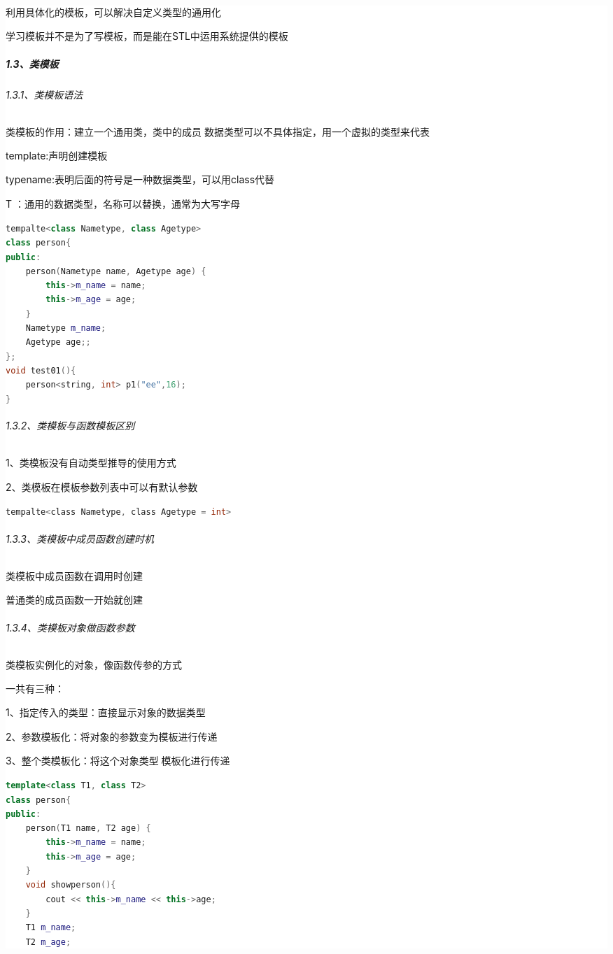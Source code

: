 利用具体化的模板，可以解决自定义类型的通用化

学习模板并不是为了写模板，而是能在STL中运用系统提供的模板

##### 1.3、类模板

###### 1.3.1、类模板语法

类模板的作用：建立一个通用类，类中的成员 数据类型可以不具体指定，用一个虚拟的类型来代表

template:声明创建模板

typename:表明后面的符号是一种数据类型，可以用class代替

T ：通用的数据类型，名称可以替换，通常为大写字母

```c++
tempalte<class Nametype, class Agetype>
class person{
public:
    person(Nametype name, Agetype age) {
    	this->m_name = name;
        this->m_age = age;
    }
    Nametype m_name;
    Agetype age;;
};
void test01(){
    person<string, int> p1("ee",16);
}
```

###### 1.3.2、类模板与函数模板区别

1、类模板没有自动类型推导的使用方式

2、类模板在模板参数列表中可以有默认参数

```c
tempalte<class Nametype, class Agetype = int>
```

###### 1.3.3、类模板中成员函数创建时机

类模板中成员函数在调用时创建

普通类的成员函数一开始就创建

###### 1.3.4、类模板对象做函数参数

类模板实例化的对象，像函数传参的方式

一共有三种：

1、指定传入的类型：直接显示对象的数据类型

2、参数模板化：将对象的参数变为模板进行传递

3、整个类模板化：将这个对象类型 模板化进行传递

```c++
template<class T1, class T2>
class person{
public:
	person(T1 name, T2 age) {
		this->m_name = name;
		this->m_age = age;
	}
	void showperson(){
		cout << this->m_name << this->age;
	}
	T1 m_name;
	T2 m_age;
```